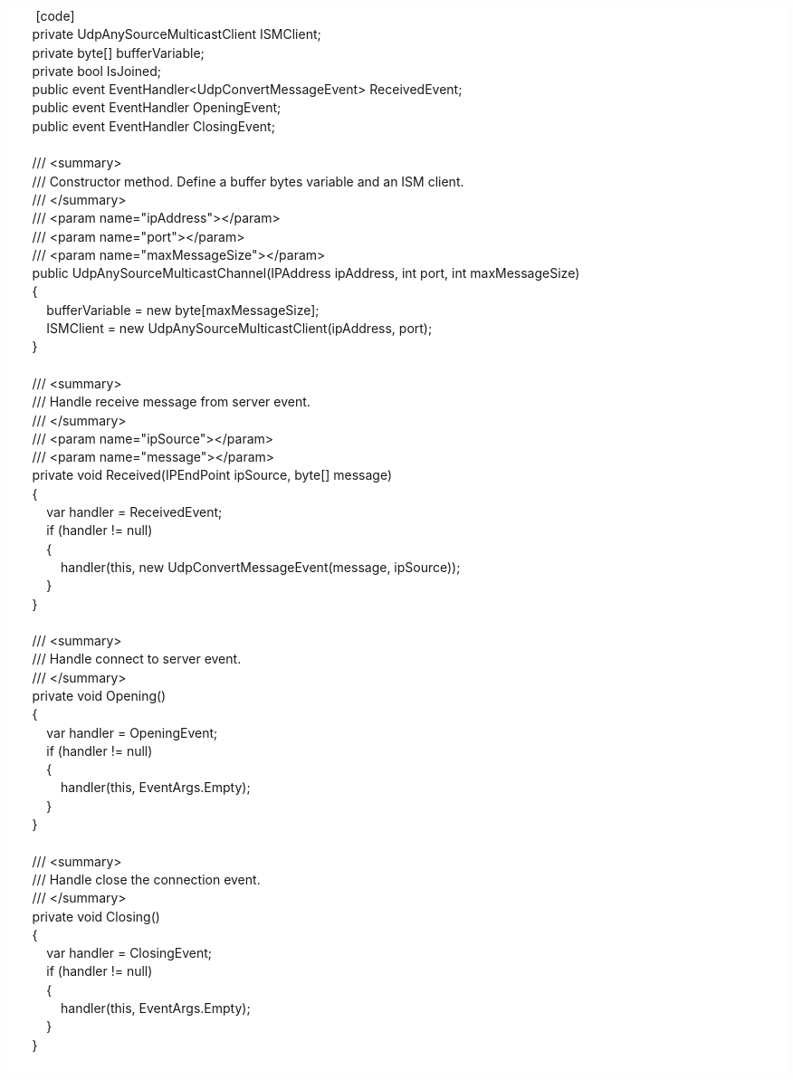 &nbsp;&nbsp;&nbsp;&nbsp;&nbsp;&nbsp;&nbsp;&nbsp;[code]<br>
&nbsp; &nbsp; &nbsp; &nbsp;private UdpAnySourceMulticastClient ISMClient;<br>
&nbsp; &nbsp; &nbsp; &nbsp;private byte[] bufferVariable;<br>
&nbsp; &nbsp; &nbsp; &nbsp;private bool IsJoined;<br>
&nbsp; &nbsp; &nbsp; &nbsp;public event EventHandler&lt;UdpConvertMessageEvent&gt; ReceivedEvent;<br>
&nbsp; &nbsp; &nbsp; &nbsp;public event EventHandler OpeningEvent;<br>
&nbsp; &nbsp; &nbsp; &nbsp;public event EventHandler ClosingEvent;<br>
<br>
&nbsp; &nbsp; &nbsp; &nbsp;/// &lt;summary&gt;<br>
&nbsp; &nbsp; &nbsp; &nbsp;/// Constructor method. Define a buffer bytes variable and an ISM client.
<br>
&nbsp; &nbsp; &nbsp; &nbsp;/// &lt;/summary&gt;<br>
&nbsp; &nbsp; &nbsp; &nbsp;/// &lt;param name=&quot;ipAddress&quot;&gt;&lt;/param&gt;<br>
&nbsp; &nbsp; &nbsp; &nbsp;/// &lt;param name=&quot;port&quot;&gt;&lt;/param&gt;<br>
&nbsp; &nbsp; &nbsp; &nbsp;/// &lt;param name=&quot;maxMessageSize&quot;&gt;&lt;/param&gt;<br>
&nbsp; &nbsp; &nbsp; &nbsp;public UdpAnySourceMulticastChannel(IPAddress ipAddress, int port, int maxMessageSize)<br>
&nbsp; &nbsp; &nbsp; &nbsp;{<br>
&nbsp; &nbsp; &nbsp; &nbsp; &nbsp; &nbsp;bufferVariable = new byte[maxMessageSize];<br>
&nbsp; &nbsp; &nbsp; &nbsp; &nbsp; &nbsp;ISMClient = new UdpAnySourceMulticastClient(ipAddress, port);<br>
&nbsp; &nbsp; &nbsp; &nbsp;}<br>
<br>
&nbsp; &nbsp; &nbsp; &nbsp;/// &lt;summary&gt;<br>
&nbsp; &nbsp; &nbsp; &nbsp;/// Handle receive message from server event.<br>
&nbsp; &nbsp; &nbsp; &nbsp;/// &lt;/summary&gt;<br>
&nbsp; &nbsp; &nbsp; &nbsp;/// &lt;param name=&quot;ipSource&quot;&gt;&lt;/param&gt;<br>
&nbsp; &nbsp; &nbsp; &nbsp;/// &lt;param name=&quot;message&quot;&gt;&lt;/param&gt;<br>
&nbsp; &nbsp; &nbsp; &nbsp;private void Received(IPEndPoint ipSource, byte[] message)<br>
&nbsp; &nbsp; &nbsp; &nbsp;{<br>
&nbsp; &nbsp; &nbsp; &nbsp; &nbsp; &nbsp;var handler = ReceivedEvent;<br>
&nbsp; &nbsp; &nbsp; &nbsp; &nbsp; &nbsp;if (handler != null)<br>
&nbsp; &nbsp; &nbsp; &nbsp; &nbsp; &nbsp;{<br>
&nbsp; &nbsp; &nbsp; &nbsp; &nbsp; &nbsp; &nbsp; &nbsp;handler(this, new UdpConvertMessageEvent(message, ipSource));<br>
&nbsp; &nbsp; &nbsp; &nbsp; &nbsp; &nbsp;}<br>
&nbsp; &nbsp; &nbsp; &nbsp;}<br>
<br>
&nbsp; &nbsp; &nbsp; &nbsp;/// &lt;summary&gt;<br>
&nbsp; &nbsp; &nbsp; &nbsp;/// Handle connect to server event.<br>
&nbsp; &nbsp; &nbsp; &nbsp;/// &lt;/summary&gt;<br>
&nbsp; &nbsp; &nbsp; &nbsp;private void Opening()<br>
&nbsp; &nbsp; &nbsp; &nbsp;{<br>
&nbsp; &nbsp; &nbsp; &nbsp; &nbsp; &nbsp;var handler = OpeningEvent;<br>
&nbsp; &nbsp; &nbsp; &nbsp; &nbsp; &nbsp;if (handler != null)<br>
&nbsp; &nbsp; &nbsp; &nbsp; &nbsp; &nbsp;{<br>
&nbsp; &nbsp; &nbsp; &nbsp; &nbsp; &nbsp; &nbsp; &nbsp;handler(this, EventArgs.Empty);<br>
&nbsp; &nbsp; &nbsp; &nbsp; &nbsp; &nbsp;}<br>
&nbsp; &nbsp; &nbsp; &nbsp;}<br>
<br>
&nbsp; &nbsp; &nbsp; &nbsp;/// &lt;summary&gt;<br>
&nbsp; &nbsp; &nbsp; &nbsp;/// Handle close the connection event.<br>
&nbsp; &nbsp; &nbsp; &nbsp;/// &lt;/summary&gt;<br>
&nbsp; &nbsp; &nbsp; &nbsp;private void Closing()<br>
&nbsp; &nbsp; &nbsp; &nbsp;{<br>
&nbsp; &nbsp; &nbsp; &nbsp; &nbsp; &nbsp;var handler = ClosingEvent;<br>
&nbsp; &nbsp; &nbsp; &nbsp; &nbsp; &nbsp;if (handler != null)<br>
&nbsp; &nbsp; &nbsp; &nbsp; &nbsp; &nbsp;{<br>
&nbsp; &nbsp; &nbsp; &nbsp; &nbsp; &nbsp; &nbsp; &nbsp;handler(this, EventArgs.Empty);<br>
&nbsp; &nbsp; &nbsp; &nbsp; &nbsp; &nbsp;}<br>
&nbsp; &nbsp; &nbsp; &nbsp;}<br>
<br>